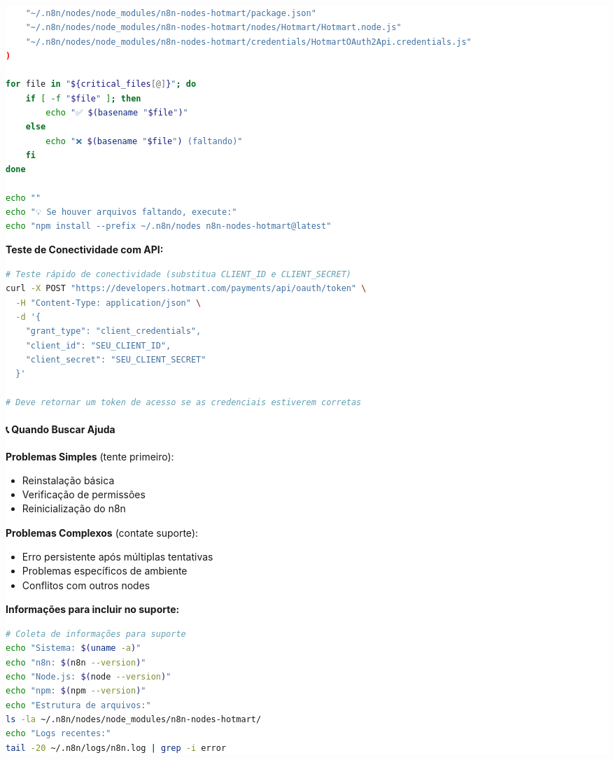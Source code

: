 ```bash
    "~/.n8n/nodes/node_modules/n8n-nodes-hotmart/package.json"
    "~/.n8n/nodes/node_modules/n8n-nodes-hotmart/nodes/Hotmart/Hotmart.node.js"
    "~/.n8n/nodes/node_modules/n8n-nodes-hotmart/credentials/HotmartOAuth2Api.credentials.js"
)

for file in "${critical_files[@]}"; do
    if [ -f "$file" ]; then
        echo "✅ $(basename "$file")"
    else
        echo "❌ $(basename "$file") (faltando)"
    fi
done

echo ""
echo "💡 Se houver arquivos faltando, execute:"
echo "npm install --prefix ~/.n8n/nodes n8n-nodes-hotmart@latest"
```

**Teste de Conectividade com API:**

```bash
# Teste rápido de conectividade (substitua CLIENT_ID e CLIENT_SECRET)
curl -X POST "https://developers.hotmart.com/payments/api/oauth/token" \
  -H "Content-Type: application/json" \
  -d '{
    "grant_type": "client_credentials",
    "client_id": "SEU_CLIENT_ID",
    "client_secret": "SEU_CLIENT_SECRET"
  }'

# Deve retornar um token de acesso se as credenciais estiverem corretas
```

#### 📞 Quando Buscar Ajuda

**Problemas Simples** (tente primeiro):
- Reinstalação básica
- Verificação de permissões
- Reinicialização do n8n

**Problemas Complexos** (contate suporte):
- Erro persistente após múltiplas tentativas
- Problemas específicos de ambiente
- Conflitos com outros nodes

**Informações para incluir no suporte:**
```bash
# Coleta de informações para suporte
echo "Sistema: $(uname -a)"
echo "n8n: $(n8n --version)"
echo "Node.js: $(node --version)"
echo "npm: $(npm --version)"
echo "Estrutura de arquivos:"
ls -la ~/.n8n/nodes/node_modules/n8n-nodes-hotmart/
echo "Logs recentes:"
tail -20 ~/.n8n/logs/n8n.log | grep -i error
```

